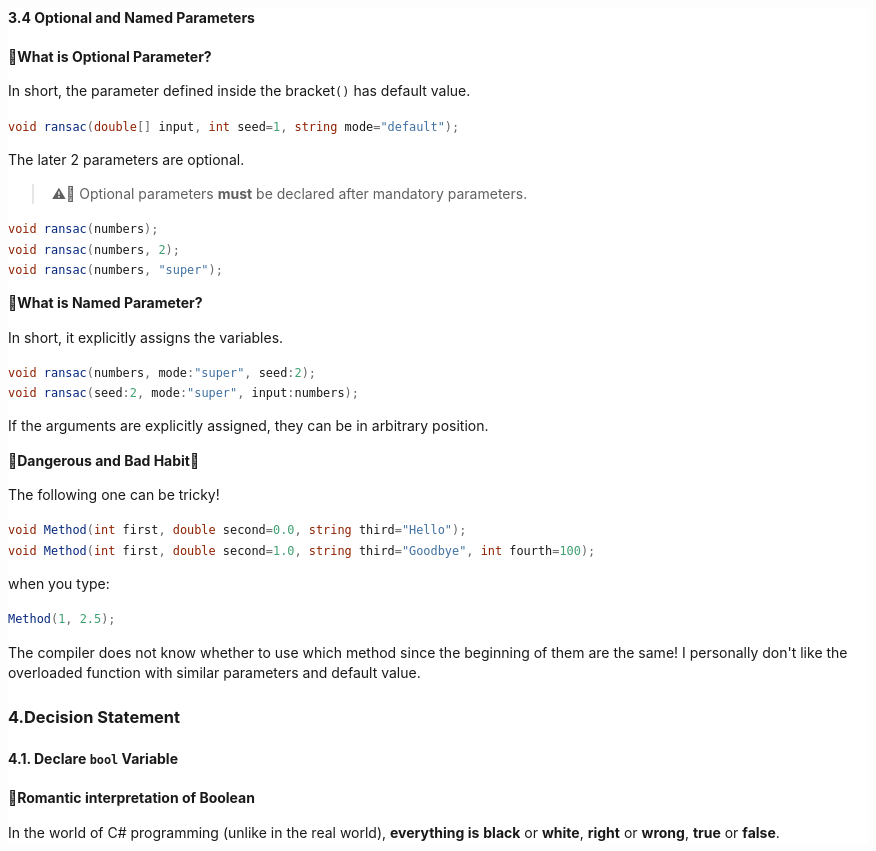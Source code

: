 #### 3.4 Optional and Named Parameters

:pushpin:**What is Optional Parameter?**

In short, the parameter defined inside the bracket`()` has default value.

```c#
void ransac(double[] input, int seed=1, string mode="default");
```

The later 2 parameters are optional.

> ​	:warning::rotating_light: Optional parameters **must** be declared after mandatory parameters.

```c#
void ransac(numbers);
void ransac(numbers, 2);
void ransac(numbers, "super");
```



:pushpin:**What is Named Parameter?**

In short, it explicitly assigns the variables.

```c#
void ransac(numbers, mode:"super", seed:2);
void ransac(seed:2, mode:"super", input:numbers);
```

If the arguments are explicitly assigned, they can be in arbitrary position.



:pushpin:**Dangerous and Bad Habit**:rotating_light:

The following one can be tricky!

```c#
void Method(int first, double second=0.0, string third="Hello");
void Method(int first, double second=1.0, string third="Goodbye", int fourth=100);
```

when you type:

```c#
Method(1, 2.5);
```

The compiler does not know whether to use which method since the beginning of them are the same! I personally don't like the overloaded function with similar parameters and default value.





### 4.Decision Statement

#### 4.1. Declare `bool` Variable

:pushpin:**Romantic interpretation of Boolean**

In the world of C# programming (unlike in the real world), **everything is** **black** or **white**, **right** or **wrong**, **true** or **false**.
